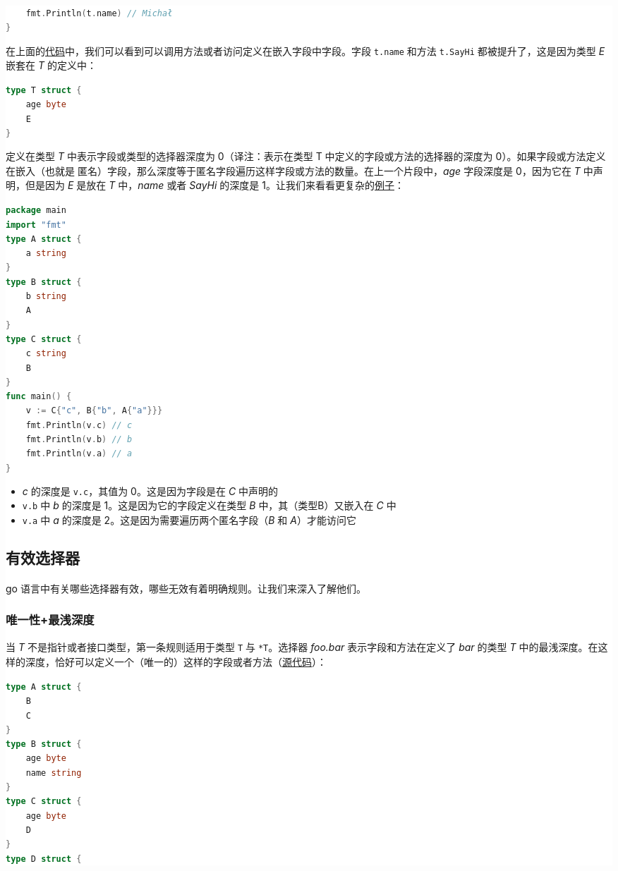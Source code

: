 ```go
    fmt.Println(t.name) // Michał
}
```

在上面的[代码](https://play.golang.org/p/GWbEzILDdg)中，我们可以看到可以调用方法或者访问定义在嵌入字段中字段。字段 `t.name` 和方法 `t.SayHi` 都被提升了，这是因为类型 *E* 嵌套在 *T* 的定义中：

```go
type T struct {
    age byte
    E
}
```

定义在类型 *T* 中表示字段或类型的选择器深度为 0（译注：表示在类型 T 中定义的字段或方法的选择器的深度为 0）。如果字段或方法定义在嵌入（也就是 匿名）字段，那么深度等于匿名字段遍历这样字段或方法的数量。在上一个片段中，*age* 字段深度是 0，因为它在 *T* 中声明，但是因为 *E* 是放在 *T* 中，*name* 或者 *SayHi* 的深度是 1。让我们来看看更复杂的[例子](https://play.golang.org/p/8-8xi_JpaU)：

```go
package main
import "fmt"
type A struct {
    a string
}
type B struct {
    b string
    A
}
type C struct {
    c string
    B
}
func main() {
    v := C{"c", B{"b", A{"a"}}}
    fmt.Println(v.c) // c
    fmt.Println(v.b) // b
    fmt.Println(v.a) // a
}
```

* *c* 的深度是 `v.c`，其值为 0。这是因为字段是在 *C* 中声明的
* `v.b` 中 *b* 的深度是 1。这是因为它的字段定义在类型 *B* 中，其（类型B）又嵌入在 *C* 中
* `v.a` 中 *a* 的深度是 2。这是因为需要遍历两个匿名字段（*B* 和 *A*）才能访问它

## 有效选择器

go 语言中有关哪些选择器有效，哪些无效有着明确规则。让我们来深入了解他们。

### 唯一性+最浅深度

当 *T* 不是指针或者接口类型，第一条规则适用于类型 `T` 与 `*T`。选择器 *foo.bar* 表示字段和方法在定义了 *bar* 的类型 *T* 中的最浅深度。在这样的深度，恰好可以定义一个（唯一的）这样的字段或者方法（[源代码](https://play.golang.org/p/mGtRxnrAQR)）：

```go
type A struct {
    B
    C
}
type B struct {
    age byte
    name string
}
type C struct {
    age byte
    D
}
type D struct {
```